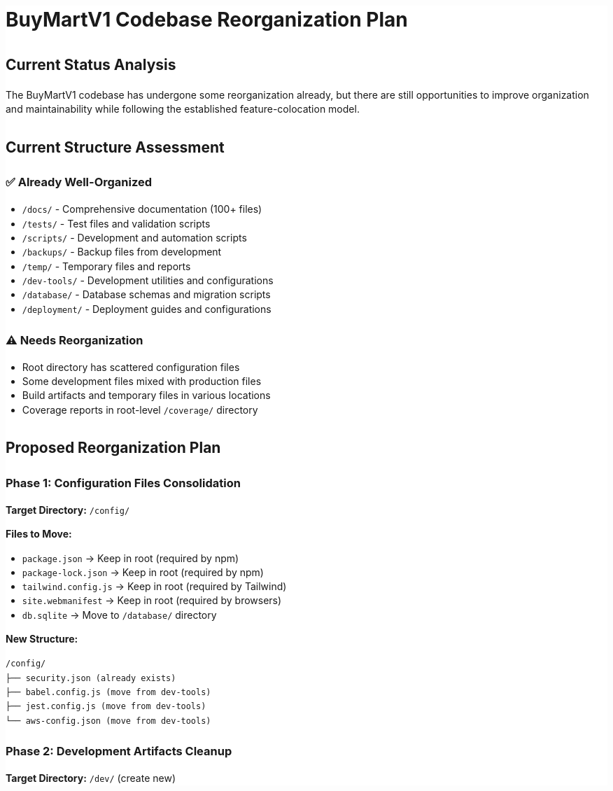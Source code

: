 # BuyMartV1 Codebase Reorganization Plan

## Current Status Analysis

The BuyMartV1 codebase has undergone some reorganization already, but there are still opportunities to improve organization and maintainability while following the established feature-colocation model.

## Current Structure Assessment

### ✅ Already Well-Organized
- `/docs/` - Comprehensive documentation (100+ files)
- `/tests/` - Test files and validation scripts
- `/scripts/` - Development and automation scripts
- `/backups/` - Backup files from development
- `/temp/` - Temporary files and reports
- `/dev-tools/` - Development utilities and configurations
- `/database/` - Database schemas and migration scripts
- `/deployment/` - Deployment guides and configurations

### ⚠️ Needs Reorganization
- Root directory has scattered configuration files
- Some development files mixed with production files
- Build artifacts and temporary files in various locations
- Coverage reports in root-level `/coverage/` directory

## Proposed Reorganization Plan

### Phase 1: Configuration Files Consolidation
**Target Directory:** `/config/`

**Files to Move:**
- `package.json` → Keep in root (required by npm)
- `package-lock.json` → Keep in root (required by npm)
- `tailwind.config.js` → Keep in root (required by Tailwind)
- `site.webmanifest` → Keep in root (required by browsers)
- `db.sqlite` → Move to `/database/` directory

**New Structure:**
```
/config/
├── security.json (already exists)
├── babel.config.js (move from dev-tools)
├── jest.config.js (move from dev-tools)
└── aws-config.json (move from dev-tools)
```

### Phase 2: Development Artifacts Cleanup
**Target Directory:** `/dev/` (create new)
